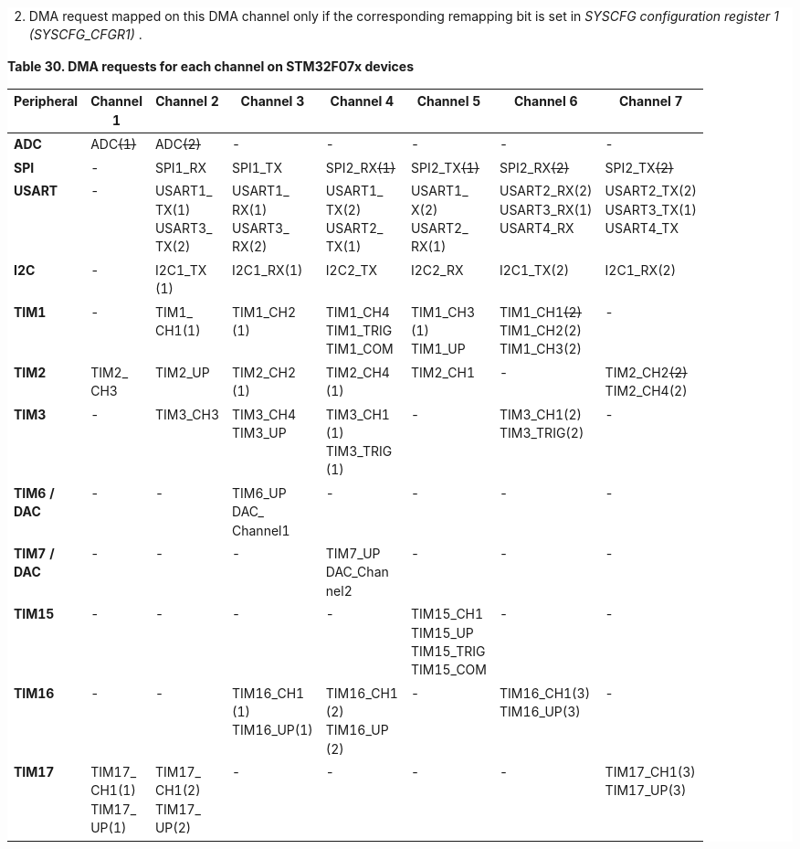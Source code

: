 
2. DMA request mapped on this DMA channel only if the corresponding remapping bit is set in _SYSCFG configuration register_
_1 (SYSCFG_CFGR1)_ .


**Table 30. DMA requests for each channel on STM32F07x devices**




















































|Peripheral|Channel<br>1|Channel 2|Channel 3|Channel 4|Channel 5|Channel 6|Channel 7|
|---|---|---|---|---|---|---|---|
|**ADC**|ADC~~(1)~~|ADC~~(2)~~|-|-<br>|-<br>|-<br>|-<br>|
|**SPI**|-|SPI1_RX|SPI1_TX|SPI2_RX~~(1)~~|SPI2_TX~~(1)~~|SPI2_RX~~(2)~~|SPI2_TX~~(2)~~|
|**USART**|-|USART1_<br>TX(1) <br>USART3_<br>TX(2)|USART1_<br>RX(1) <br>USART3_<br>RX(2)|USART1_<br>TX(2)<br>USART2_<br>TX(1)|USART1_<br>X(2)<br>USART2_<br>RX(1)|USART2_RX(2)<br>USART3_RX(1)<br>USART4_RX|USART2_TX(2)<br>USART3_TX(1)<br>USART4_TX|
|**I2C**|-|I2C1_TX<br>(1)|I2C1_RX(1)|I2C2_TX|I2C2_RX|I2C1_TX(2)<br>|I2C1_RX(2)|
|**TIM1**|-|TIM1_<br>CH1(1)|TIM1_CH2<br>(1)|TIM1_CH4<br>TIM1_TRIG<br>TIM1_COM|TIM1_CH3<br>(1)<br>TIM1_UP|TIM1_CH1~~(2)~~<br>TIM1_CH2(2)<br>TIM1_CH3(2)|-<br>|
|**TIM2**|TIM2_<br>CH3|TIM2_UP|TIM2_CH2<br>(1)|TIM2_CH4<br>(1)|TIM2_CH1|-|TIM2_CH2~~(2)~~<br>TIM2_CH4(2)|
|**TIM3**|-|TIM3_CH3|TIM3_CH4<br>TIM3_UP|TIM3_CH1<br>(1)<br>TIM3_TRIG<br>(1)|-|TIM3_CH1(2)<br>TIM3_TRIG(2)|-|
|**TIM6 /**<br>**DAC**|-|-|TIM6_UP<br>DAC_<br>Channel1|-|-|-|-|
|**TIM7 /**<br>**DAC**|-|-|-|TIM7_UP<br>DAC_Chan<br>nel2|-|-|-|
|**TIM15**|-|-|-|-|TIM15_CH1<br>TIM15_UP<br>TIM15_TRIG<br>TIM15_COM|-|-|
|**TIM16**|-|-|TIM16_CH1<br>(1)<br>TIM16_UP(1)|TIM16_CH1<br>(2)<br>TIM16_UP<br>(2)|-|TIM16_CH1(3) <br>TIM16_UP(3)|-|
|**TIM17**|TIM17_<br>CH1(1)<br>TIM17_<br>UP(1)|TIM17_<br>CH1(2) <br>TIM17_<br>UP(2)|-|-|-|-|TIM17_CH1(3)<br>TIM17_UP(3)|
